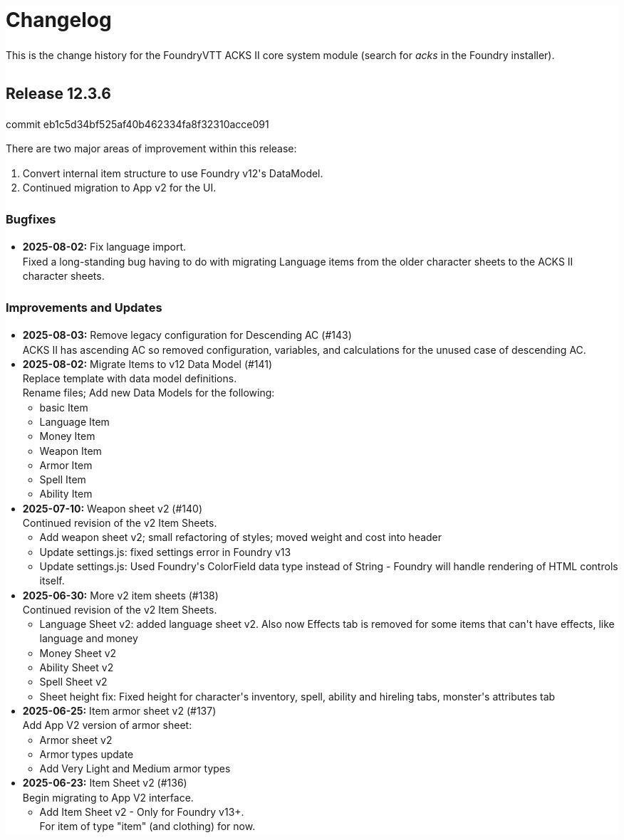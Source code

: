 # Changelog

This is the change history for the FoundryVTT ACKS II core system module (search for *acks* in the Foundry installer).

## Release 12.3.6
commit eb1c5d34bf525af40b462334fa8f32310acce091

There are two major areas of improvement within this release:
1. Convert internal item structure to use Foundry v12's DataModel.
2. Continued migration to App v2 for the UI.

### Bugfixes
- **2025-08-02:** Fix language import.  
Fixed a long-standing bug having to do with migrating Language items from the older character sheets to the ACKS II character sheets.

### Improvements and Updates
- **2025-08-03:** Remove legacy configuration for Descending AC (#143)  
ACKS II has ascending AC so removed configuration, variables, and calculations for the unused case of descending AC.
- **2025-08-02:** Migrate Items to v12 Data Model (#141)  
Replace template with data model definitions.  
Rename files; Add new Data Models for the following:  
  * basic Item
  * Language Item
  * Money Item
  * Weapon Item
  * Armor Item
  * Spell Item
  * Ability Item
- **2025-07-10:** Weapon sheet v2 (#140)  
Continued revision of the v2 Item Sheets.  
  * Add weapon sheet v2; small refactoring of styles; moved weight and cost into header
  * Update settings.js: fixed settings error in Foundry v13
  * Update settings.js: Used Foundry's ColorField data type instead of String - Foundry will handle rendering of HTML controls itself.
- **2025-06-30:** More v2 item sheets (#138)  
Continued revision of the v2 Item Sheets.  
  * Language Sheet v2: added language sheet v2. Also now Effects tab is removed for some items that can't have effects, like language and money
  * Money Sheet v2
  * Ability Sheet v2
  * Spell Sheet v2
  * Sheet height fix: Fixed height for character's inventory, spell, ability and hireling tabs, monster's attributes tab
- **2025-06-25:** Item armor sheet v2 (#137)  
Add App V2 version of armor sheet:  
  * Armor sheet v2
  * Armor types update
  * Add Very Light and Medium armor types
- **2025-06-23:** Item Sheet v2 (#136)  
Begin migrating to App V2 interface.  
  * Add Item Sheet v2 - Only for Foundry v13+.  
    For item of type "item" (and clothing) for now.
